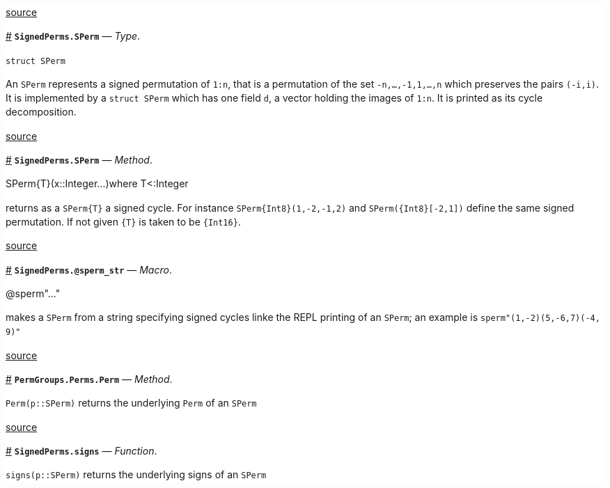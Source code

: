 
<a target='_blank' href='https://github.com/jmichel7/SignedPerms.jl/blob/d19d81a88f43ee8c012ad77d52fa336b169ff949/src/SignedPerms.jl#L1-L45' class='documenter-source'>source</a><br>

<a id='SignedPerms.SPerm' href='#SignedPerms.SPerm'>#</a>
**`SignedPerms.SPerm`** &mdash; *Type*.



`struct SPerm`

An  `SPerm` represents a signed permutation of `1:n`, that is a permutation of  the  set  `-n,…,-1,1,…,n`  which  preserves  the  pairs `(-i,i)`. It is implemented  by a `struct SPerm` which has  one field `d`, a vector holding the images of `1:n`. It is printed as its cycle decomposition.


<a target='_blank' href='https://github.com/jmichel7/SignedPerms.jl/blob/d19d81a88f43ee8c012ad77d52fa336b169ff949/src/SignedPerms.jl#L56-L63' class='documenter-source'>source</a><br>

<a id='SignedPerms.SPerm-Tuple{Vararg{Integer}}' href='#SignedPerms.SPerm-Tuple{Vararg{Integer}}'>#</a>
**`SignedPerms.SPerm`** &mdash; *Method*.



SPerm{T}(x::Integer...)where T<:Integer

returns as a `SPerm{T}` a signed cycle. For instance `SPerm{Int8}(1,-2,-1,2)`  and `SPerm({Int8}[-2,1])` define  the same signed permutation. If not given `{T}` is taken to be `{Int16}`.


<a target='_blank' href='https://github.com/jmichel7/SignedPerms.jl/blob/d19d81a88f43ee8c012ad77d52fa336b169ff949/src/SignedPerms.jl#L70-L76' class='documenter-source'>source</a><br>

<a id='SignedPerms.@sperm_str-Tuple{String}' href='#SignedPerms.@sperm_str-Tuple{String}'>#</a>
**`SignedPerms.@sperm_str`** &mdash; *Macro*.



@sperm"..."

makes a  `SPerm`  from  a  string  specifying  signed cycles linke the REPL printing of an `SPerm`; an example is `sperm"(1,-2)(5,-6,7)(-4,9)"`


<a target='_blank' href='https://github.com/jmichel7/SignedPerms.jl/blob/d19d81a88f43ee8c012ad77d52fa336b169ff949/src/SignedPerms.jl#L91-L96' class='documenter-source'>source</a><br>

<a id='PermGroups.Perms.Perm-Tuple{SPerm}' href='#PermGroups.Perms.Perm-Tuple{SPerm}'>#</a>
**`PermGroups.Perms.Perm`** &mdash; *Method*.



`Perm(p::SPerm)` returns the underlying `Perm` of an `SPerm`


<a target='_blank' href='https://github.com/jmichel7/SignedPerms.jl/blob/d19d81a88f43ee8c012ad77d52fa336b169ff949/src/SignedPerms.jl#L136' class='documenter-source'>source</a><br>

<a id='SignedPerms.signs' href='#SignedPerms.signs'>#</a>
**`SignedPerms.signs`** &mdash; *Function*.



`signs(p::SPerm)` returns the underlying signs of an `SPerm`
